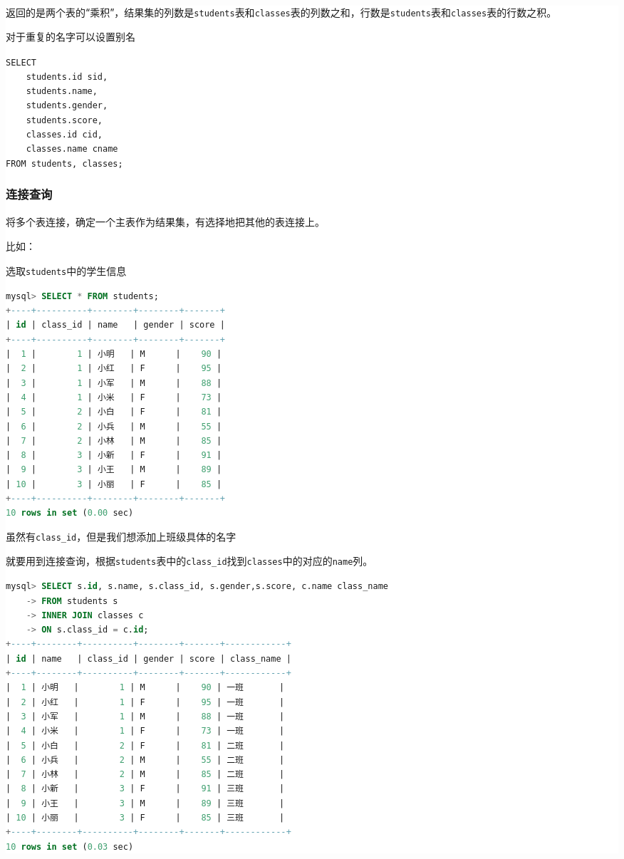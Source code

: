 返回的是两个表的“乘积”，结果集的列数是`students`表和`classes`表的列数之和，行数是`students`表和`classes`表的行数之积。

对于重复的名字可以设置别名

```sqlite
SELECT
    students.id sid,
    students.name,
    students.gender,
    students.score,
    classes.id cid,
    classes.name cname
FROM students, classes;
```

### 连接查询

将多个表连接，确定一个主表作为结果集，有选择地把其他的表连接上。

比如：

选取`students`中的学生信息

```sql
mysql> SELECT * FROM students;
+----+----------+--------+--------+-------+
| id | class_id | name   | gender | score |
+----+----------+--------+--------+-------+
|  1 |        1 | 小明   | M      |    90 |
|  2 |        1 | 小红   | F      |    95 |
|  3 |        1 | 小军   | M      |    88 |
|  4 |        1 | 小米   | F      |    73 |
|  5 |        2 | 小白   | F      |    81 |
|  6 |        2 | 小兵   | M      |    55 |
|  7 |        2 | 小林   | M      |    85 |
|  8 |        3 | 小新   | F      |    91 |
|  9 |        3 | 小王   | M      |    89 |
| 10 |        3 | 小丽   | F      |    85 |
+----+----------+--------+--------+-------+
10 rows in set (0.00 sec)
```

虽然有`class_id`，但是我们想添加上班级具体的名字

就要用到连接查询，根据`students`表中的`class_id`找到`classes`中的对应的`name`列。

```sql
mysql> SELECT s.id, s.name, s.class_id, s.gender,s.score, c.name class_name
    -> FROM students s
    -> INNER JOIN classes c
    -> ON s.class_id = c.id;
+----+--------+----------+--------+-------+------------+
| id | name   | class_id | gender | score | class_name |
+----+--------+----------+--------+-------+------------+
|  1 | 小明   |        1 | M      |    90 | 一班       |
|  2 | 小红   |        1 | F      |    95 | 一班       |
|  3 | 小军   |        1 | M      |    88 | 一班       |
|  4 | 小米   |        1 | F      |    73 | 一班       |
|  5 | 小白   |        2 | F      |    81 | 二班       |
|  6 | 小兵   |        2 | M      |    55 | 二班       |
|  7 | 小林   |        2 | M      |    85 | 二班       |
|  8 | 小新   |        3 | F      |    91 | 三班       |
|  9 | 小王   |        3 | M      |    89 | 三班       |
| 10 | 小丽   |        3 | F      |    85 | 三班       |
+----+--------+----------+--------+-------+------------+
10 rows in set (0.03 sec)
```
